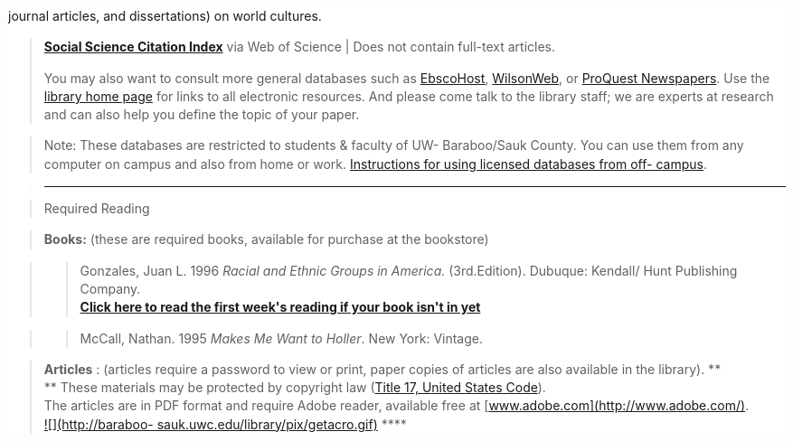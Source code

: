 journal articles, and dissertations) on world cultures.  
> [**Social Science Citation
Index**](http://ezproxy.uwc.edu:2048/login?url=http://wos.isiglobalnet.com/)
via Web of Science | Does not contain full-text articles.  
>  
> You may also want to consult more general databases such as
[EbscoHost](http://ezproxy.uwc.edu:2048/login?url=http://search.epnet.com/),
[WilsonWeb](http://ezproxy.uwc.edu:2048/login?url=http://hwwilsonweb.com/), or
[ProQuest
Newspapers](http://ezproxy.uwc.edu:2048/login?url=http://proquest.umi.com/pqdweb?RQT=306&TS=999189164).
Use the [library home page](http://baraboo-sauk.uwc.edu/library/) for links to
all electronic resources. And please come talk to the library staff; we are
experts at research and can also help you define the topic of your paper.  
>

>

> Note: These databases are restricted to students & faculty of UW-
Baraboo/Sauk County. You can use them from any computer on campus and also
from home or work. [Instructions for using licensed databases from off-
campus](http://www.uwc.edu/library/proxy.htm).

>

> * * *

>

> Required Reading

>

> **Books:** (these are required books, available for purchase at the
bookstore)

>

>> Gonzales, Juan L. 1996 _Racial and Ethnic Groups in America._
(3rd.Edition). Dubuque: Kendall/ Hunt Publishing Company.  
>  [**Click here to read the first week's reading if your book isn't in
yet**](http://baraboo-sauk.uwc.edu/library/reserves/origins.pdf)

>>

>> McCall, Nathan. 1995 _Makes Me Want to Holler_. New York: Vintage.

>

> **Articles** : (articles require a password to view or print, paper copies
of articles are also available in the library). **  
> ** These materials may be protected by copyright law ([Title 17, United
States Code](http://lcweb.loc.gov/copyright/title17/)).  
>  The articles are in PDF format and require Adobe reader, available free at
[www.adobe.com](http://www.adobe.com/).  
>  [![](http://baraboo-
sauk.uwc.edu/library/pix/getacro.gif)](http://www.adobe.com/) ****
